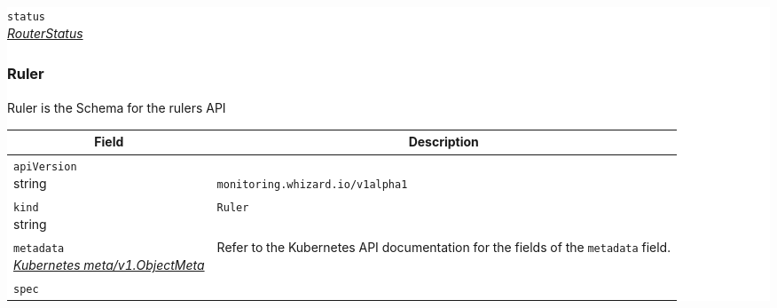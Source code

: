 </td>
</tr>
<tr>
<td>
<code>status</code><br/>
<em>
<a href="#monitoring.whizard.io/v1alpha1.RouterStatus">
RouterStatus
</a>
</em>
</td>
<td>
</td>
</tr>
</tbody>
</table>
<h3 id="monitoring.whizard.io/v1alpha1.Ruler">Ruler
</h3>
<div>
<p>Ruler is the Schema for the rulers API</p>
</div>
<table>
<thead>
<tr>
<th>Field</th>
<th>Description</th>
</tr>
</thead>
<tbody>
<tr>
<td>
<code>apiVersion</code><br/>
string</td>
<td>
<code>
monitoring.whizard.io/v1alpha1
</code>
</td>
</tr>
<tr>
<td>
<code>kind</code><br/>
string
</td>
<td><code>Ruler</code></td>
</tr>
<tr>
<td>
<code>metadata</code><br/>
<em>
<a href="https://kubernetes.io/docs/reference/generated/kubernetes-api/v1.30/#objectmeta-v1-meta">
Kubernetes meta/v1.ObjectMeta
</a>
</em>
</td>
<td>
Refer to the Kubernetes API documentation for the fields of the
<code>metadata</code> field.
</td>
</tr>
<tr>
<td>
<code>spec</code><br/>
<em>